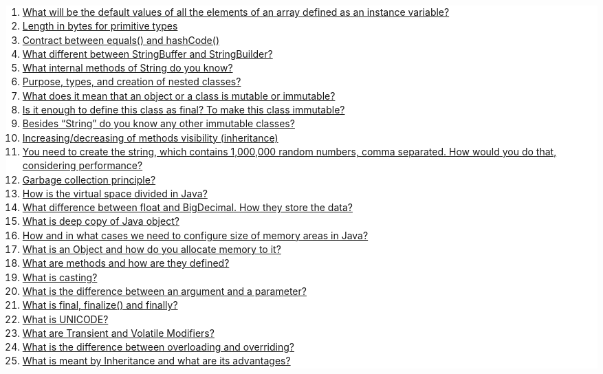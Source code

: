 1. [What will be the default values of all the elements of an array defined as an instance variable?](https://github.com/sonnyit/java-interview-prepare/blob/master/JavaCore/JavaBasic.md#24-what-will-be-the-default-values-of-all-the-elements-of-an-array-defined-as-an-instance-variable-)
1. [Length in bytes for primitive types](https://github.com/sonnyit/java-interview-prepare/blob/master/JavaCore/JavaBasic.md#25-length-in-bytes-for-primitive-types-)
1. [Contract between equals() and hashCode()](https://github.com/sonnyit/java-interview-prepare/blob/master/JavaCore/JavaBasic.md#26-contract-between-equals-and-hashcode-)
1. [What different between StringBuffer and StringBuilder?](https://github.com/sonnyit/java-interview-prepare/blob/master/JavaCore/JavaBasic.md#27-what-different-between-stringbuffer-and-stringbuilder-)
1. [What internal methods of String do you know?](https://github.com/sonnyit/java-interview-prepare/blob/master/JavaCore/JavaBasic.md#28-what-internal-methods-of-string-do-you-know-)
1. [Purpose, types, and creation of nested classes?](https://github.com/sonnyit/java-interview-prepare/blob/master/JavaCore/JavaBasic.md#29-purpose-types-and-creation-of-nested-classes-)
1. [What does it mean that an object or a class is mutable or immutable?](https://github.com/sonnyit/java-interview-prepare/blob/master/JavaCore/JavaBasic.md#30-what-does-it-mean-that-an-object-or-a-class-is-mutable-or-immutable-)
1. [Is it enough to define this class as final? To make this class immutable?](https://github.com/sonnyit/java-interview-prepare/blob/master/JavaCore/JavaBasic.md#31-is-it-enough-to-define-this-class-as-final-to-make-this-class-immutable-)
1. [Besides “String” do you know any other immutable classes?](https://github.com/sonnyit/java-interview-prepare/blob/master/JavaCore/JavaBasic.md#32-besides-string-do-you-know-any-other-immutable-classes-)
1. [Increasing/decreasing of methods visibility (inheritance)](https://github.com/sonnyit/java-interview-prepare/blob/master/JavaCore/JavaBasic.md#33-increasingdecreasing-of-methods-visibility-inheritance-)
1. [You need to create the string, which contains 1,000,000 random numbers, comma separated. How would you do that, considering performance?](https://github.com/sonnyit/java-interview-prepare/blob/master/JavaCore/JavaBasic.md#34-you-need-to-create-the-string-which-contains-1000000-random-numbers-comma-separated-how-would-you-do-that-considering-performance-)
1. [Garbage collection principle?](https://github.com/sonnyit/java-interview-prepare/blob/master/JavaCore/JavaBasic.md#35-garbage-collection-principle-)
1. [How is the virtual space divided in Java?](https://github.com/sonnyit/java-interview-prepare/blob/master/JavaCore/JavaBasic.md#36-how-is-the-virtual-space-divided-in-java-)
1. [What difference between float and BigDecimal. How they store the data?](https://github.com/sonnyit/java-interview-prepare/blob/master/JavaCore/JavaBasic.md#37-what-difference-between-float-and-bigdecimal-how-they-store-the-data-)
1. [What is deep copy of Java object?](https://github.com/sonnyit/java-interview-prepare/blob/master/JavaCore/JavaBasic.md#38-what-is-deep-copy-of-java-object-)
1. [How and in what cases we need to configure size of memory areas in Java?](https://github.com/sonnyit/java-interview-prepare/blob/master/JavaCore/JavaBasic.md#39-how-and-in-what-cases-we-need-to-configure-size-of-memory-areas-in-java-)
1. [What is an Object and how do you allocate memory to it?](https://github.com/sonnyit/java-interview-prepare/blob/master/JavaCore/JavaBasic.md#40-what-is-an-object-and-how-do-you-allocate-memory-to-it-)
1. [What are methods and how are they defined?](https://github.com/sonnyit/java-interview-prepare/blob/master/JavaCore/JavaBasic.md#41-what-are-methods-and-how-are-they-defined-)
1. [What is casting?](https://github.com/sonnyit/java-interview-prepare/blob/master/JavaCore/JavaBasic.md#42-what-is-casting-)
1. [What is the difference between an argument and a parameter?](https://github.com/sonnyit/java-interview-prepare/blob/master/JavaCore/JavaBasic.md#43-what-is-the-difference-between-an-argument-and-a-parameter-)
1. [What is final, finalize() and finally?](https://github.com/sonnyit/java-interview-prepare/blob/master/JavaCore/JavaBasic.md#44-what-is-final-finalize-and-finally-)
1. [What is UNICODE?](https://github.com/sonnyit/java-interview-prepare/blob/master/JavaCore/JavaBasic.md#45-what-is-unicode-)
1. [What are Transient and Volatile Modifiers?](https://github.com/sonnyit/java-interview-prepare/blob/master/JavaCore/JavaBasic.md#46-what-are-transient-and-volatile-modifiers-)
1. [What is the difference between overloading and overriding?](https://github.com/sonnyit/java-interview-prepare/blob/master/JavaCore/JavaBasic.md#47-what-is-the-difference-between-overloading-and-overriding-)
1. [What is meant by Inheritance and what are its advantages?](https://github.com/sonnyit/java-interview-prepare/blob/master/JavaCore/JavaBasic.md#48-what-is-meant-by-inheritance-and-what-are-its-advantages-)